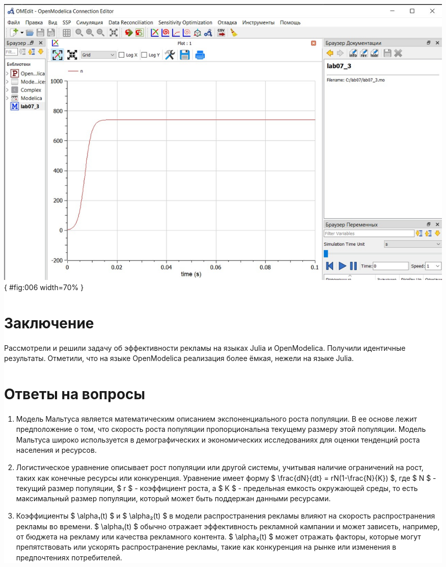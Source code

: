 ![График для случая 3 (OpenModelica)](OM_3.jpg){ #fig:006 width=70% }

# Заключение

Рассмотрели и решили задачу об эффективности рекламы на языках Julia и OpenModelica. Получили идентичные результаты. Отметили, что на языке OpenModelica реализация более ёмкая, нежели на языке Julia.

# Ответы на вопросы

1. Модель Мальтуса является математическим описанием экспоненциального роста популяции. В ее основе лежит предположение о том, что скорость роста популяции пропорциональна текущему размеру этой популяции. Модель Мальтуса широко используется в демографических и экономических исследованиях для оценки тенденций роста населения и ресурсов.

2. Логистическое уравнение описывает рост популяции или другой системы, учитывая наличие ограничений на рост, таких как конечные ресурсы или конкуренция. Уравнение имеет форму $ \frac{dN}{dt} = rN(1-\frac{N}{K}) $, где $ N $ - текущий размер популяции, $ r $ - коэффициент роста, а $ K $ - предельная емкость окружающей среды, то есть максимальный размер популяции, который может быть поддержан данными ресурсами.

3. Коэффициенты $ \alpha₁(t) $ и $ \alpha₂(t) $ в модели распространения рекламы влияют на скорость распространения рекламы во времени. $ \alpha₁(t) $ обычно отражает эффективность рекламной кампании и может зависеть, например, от бюджета на рекламу или качества рекламного контента. $ \alpha₂(t) $ может отражать факторы, которые могут препятствовать или ускорять распространение рекламы, такие как конкуренция на рынке или изменения в предпочтениях потребителей.
